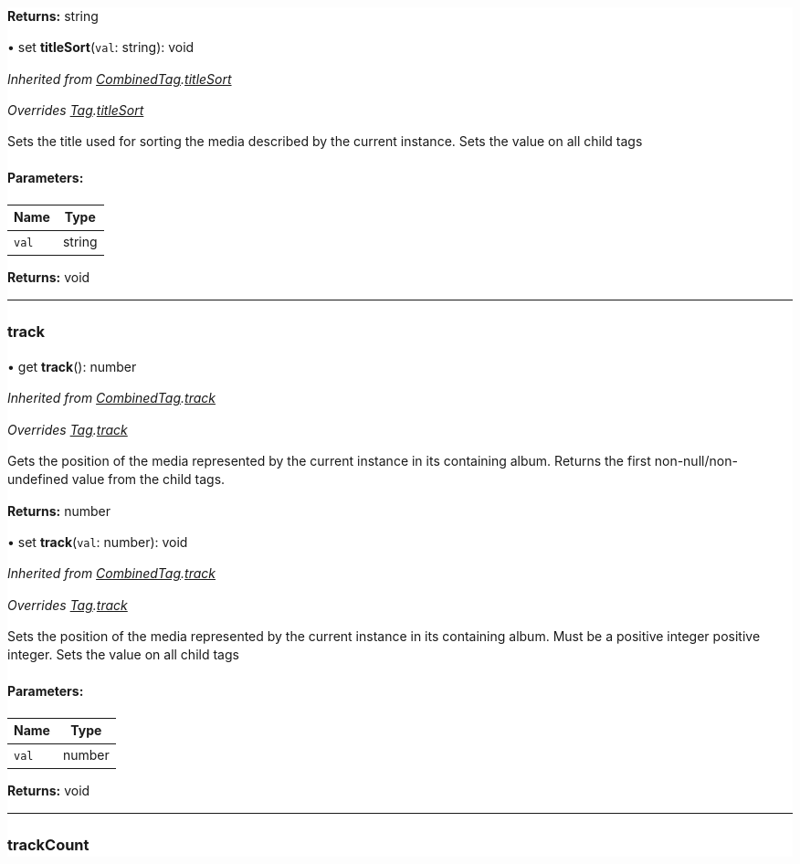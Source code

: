 **Returns:** string

• set **titleSort**(`val`: string): void

*Inherited from [CombinedTag](_src_combinedtag_.combinedtag.md).[titleSort](_src_combinedtag_.combinedtag.md#titlesort)*

*Overrides [Tag](_src_tag_.tag.md).[titleSort](_src_tag_.tag.md#titlesort)*

Sets the title used for sorting the media described by the current instance.
Sets the value on all child tags

#### Parameters:

Name | Type |
------ | ------ |
`val` | string |

**Returns:** void

___

### track

• get **track**(): number

*Inherited from [CombinedTag](_src_combinedtag_.combinedtag.md).[track](_src_combinedtag_.combinedtag.md#track)*

*Overrides [Tag](_src_tag_.tag.md).[track](_src_tag_.tag.md#track)*

Gets the position of the media represented by the current instance in its containing album.
Returns the first non-null/non-undefined value from the child tags.

**Returns:** number

• set **track**(`val`: number): void

*Inherited from [CombinedTag](_src_combinedtag_.combinedtag.md).[track](_src_combinedtag_.combinedtag.md#track)*

*Overrides [Tag](_src_tag_.tag.md).[track](_src_tag_.tag.md#track)*

Sets the position of the media represented by the current instance in its containing album.
Must be a positive integer positive integer.
Sets the value on all child tags

#### Parameters:

Name | Type |
------ | ------ |
`val` | number |

**Returns:** void

___

### trackCount
